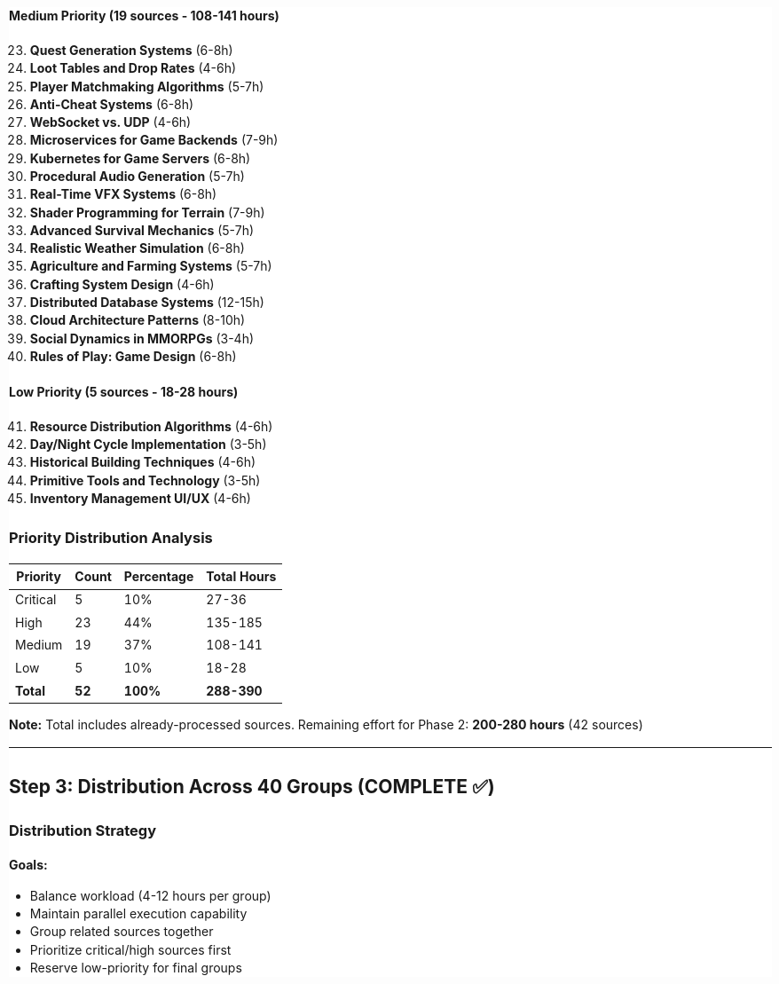 #### Medium Priority (19 sources - 108-141 hours)

23. **Quest Generation Systems** (6-8h)
24. **Loot Tables and Drop Rates** (4-6h)
25. **Player Matchmaking Algorithms** (5-7h)
26. **Anti-Cheat Systems** (6-8h)
27. **WebSocket vs. UDP** (4-6h)
28. **Microservices for Game Backends** (7-9h)
29. **Kubernetes for Game Servers** (6-8h)
30. **Procedural Audio Generation** (5-7h)
31. **Real-Time VFX Systems** (6-8h)
32. **Shader Programming for Terrain** (7-9h)
33. **Advanced Survival Mechanics** (5-7h)
34. **Realistic Weather Simulation** (6-8h)
35. **Agriculture and Farming Systems** (5-7h)
36. **Crafting System Design** (4-6h)
37. **Distributed Database Systems** (12-15h)
38. **Cloud Architecture Patterns** (8-10h)
39. **Social Dynamics in MMORPGs** (3-4h)
40. **Rules of Play: Game Design** (6-8h)

#### Low Priority (5 sources - 18-28 hours)

41. **Resource Distribution Algorithms** (4-6h)
42. **Day/Night Cycle Implementation** (3-5h)
43. **Historical Building Techniques** (4-6h)
44. **Primitive Tools and Technology** (3-5h)
45. **Inventory Management UI/UX** (4-6h)

### Priority Distribution Analysis

| Priority | Count | Percentage | Total Hours |
|----------|-------|------------|-------------|
| Critical | 5 | 10% | 27-36 |
| High | 23 | 44% | 135-185 |
| Medium | 19 | 37% | 108-141 |
| Low | 5 | 10% | 18-28 |
| **Total** | **52** | **100%** | **288-390** |

**Note:** Total includes already-processed sources. Remaining effort for Phase 2: **200-280 hours** (42 sources)

---

## Step 3: Distribution Across 40 Groups (COMPLETE ✅)

### Distribution Strategy

**Goals:**
- Balance workload (4-12 hours per group)
- Maintain parallel execution capability
- Group related sources together
- Prioritize critical/high sources first
- Reserve low-priority for final groups
